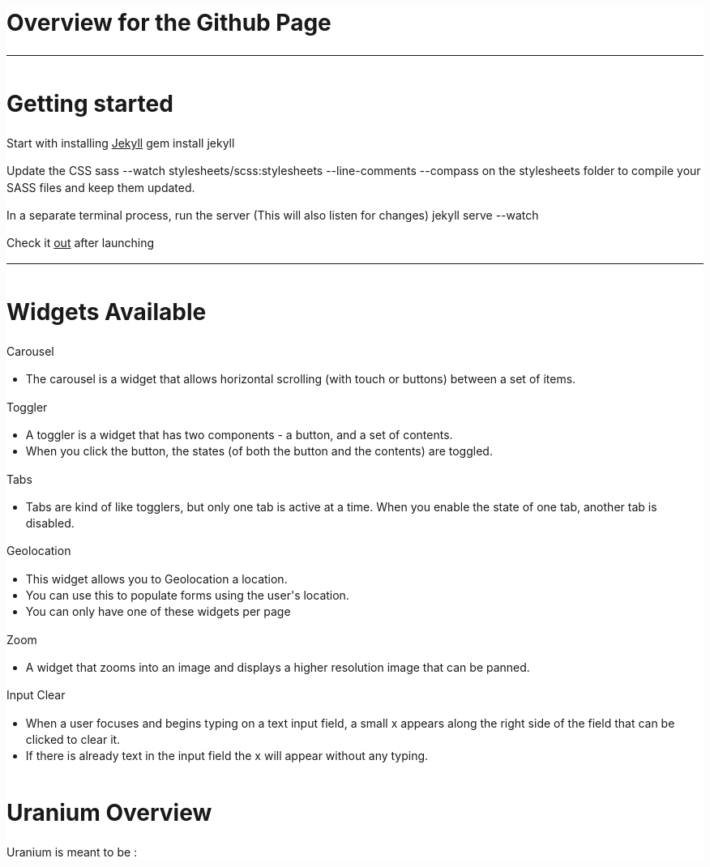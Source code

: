 # Overview for the Github Page

---
# Getting started 

Start with installing [Jekyll](http://jekyllrb.com/) 
			gem install jekyll

Update the CSS       sass --watch stylesheets/scss:stylesheets --line-comments
--compass on the stylesheets folder to compile your SASS files and keep them updated.
			
In a separate terminal process, run the server (This will also listen for changes)
			jekyll serve --watch

Check it [out](http://localhost:4000/) after launching

---
# Widgets Available
Carousel

- The carousel is a widget that allows horizontal scrolling (with touch or buttons) between a set of items.

Toggler

- A toggler is a widget that has two components - a button, and a set of contents.
- When you click the button, the states (of both the button and the contents) are toggled.

Tabs

- Tabs are kind of like togglers, but only one tab is active at a time. When you enable the state of one tab, another tab is disabled.

Geolocation

- This widget allows you to Geolocation a location. 
- You can use this to populate forms using the user's location. 
- You can only have one of these widgets per page

Zoom

- A widget that zooms into an image and displays a higher resolution image that can be panned.

Input Clear

- When a user focuses and begins typing on a text input field, a small x appears along the right side of the field that can be clicked to clear it. 
- If there is already text in the input field the x will appear without any typing.


# Uranium Overview

Uranium is meant to be :
